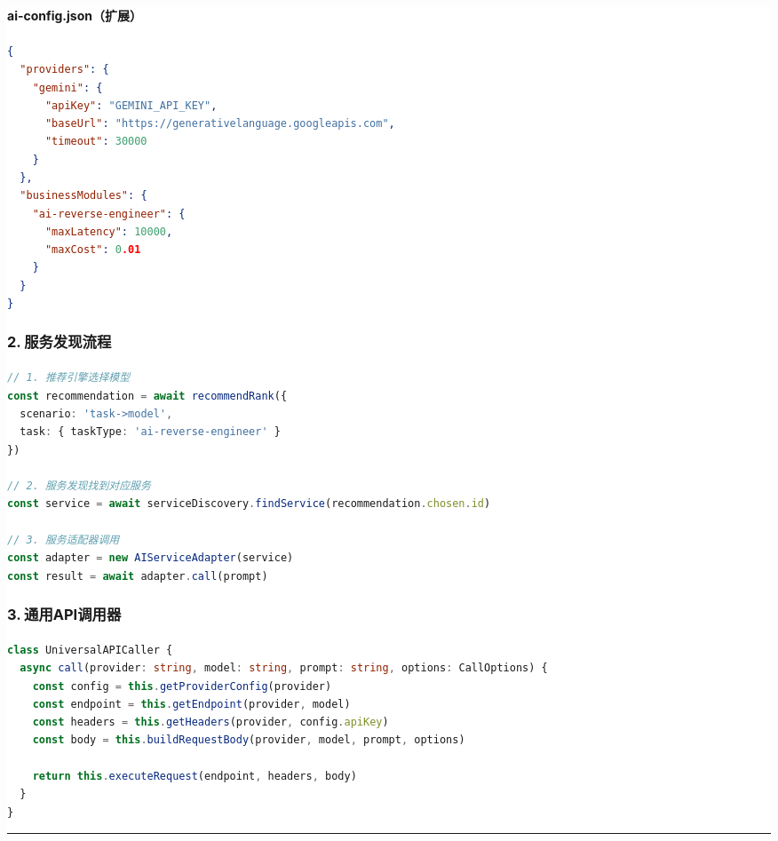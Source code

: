 #### ai-config.json（扩展）
```json
{
  "providers": {
    "gemini": {
      "apiKey": "GEMINI_API_KEY",
      "baseUrl": "https://generativelanguage.googleapis.com",
      "timeout": 30000
    }
  },
  "businessModules": {
    "ai-reverse-engineer": {
      "maxLatency": 10000,
      "maxCost": 0.01
    }
  }
}
```

### 2. 服务发现流程

```typescript
// 1. 推荐引擎选择模型
const recommendation = await recommendRank({
  scenario: 'task->model',
  task: { taskType: 'ai-reverse-engineer' }
})

// 2. 服务发现找到对应服务
const service = await serviceDiscovery.findService(recommendation.chosen.id)

// 3. 服务适配器调用
const adapter = new AIServiceAdapter(service)
const result = await adapter.call(prompt)
```

### 3. 通用API调用器

```typescript
class UniversalAPICaller {
  async call(provider: string, model: string, prompt: string, options: CallOptions) {
    const config = this.getProviderConfig(provider)
    const endpoint = this.getEndpoint(provider, model)
    const headers = this.getHeaders(provider, config.apiKey)
    const body = this.buildRequestBody(provider, model, prompt, options)
    
    return this.executeRequest(endpoint, headers, body)
  }
}
```

---
